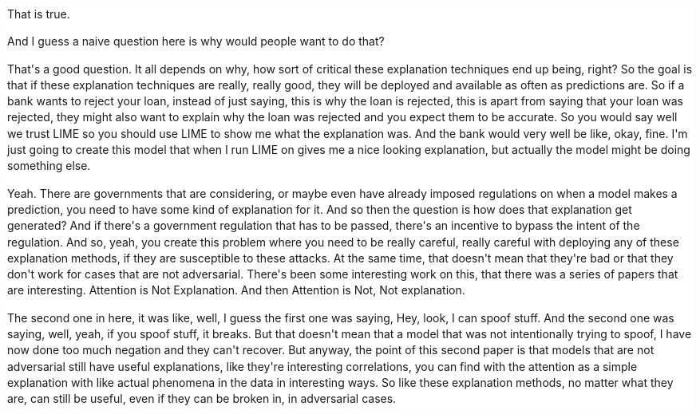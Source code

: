 
<turn speaker="Sameer Singh" timestamp="53:29">

That is true.

</turn>


<turn speaker="Pradeep Dasigi" timestamp="53:31">

And I guess a naive question here is why would people want to do that?

</turn>


<turn speaker="Sameer Singh" timestamp="53:35">

That's a good question. It all depends on why, how sort of critical these explanation techniques end
up being, right? So the goal is that if these explanation techniques are really, really good, they
will be deployed and available as often as predictions are. So if a bank wants to reject your loan,
instead of just saying, this is why the loan is rejected, this is apart from saying that your loan
was rejected, they might also want to explain why the loan was rejected and you expect them to be
accurate. So you would say well we trust LIME so you should use LIME to show me what the explanation
was. And the bank would very well be like, okay, fine. I'm just going to create this model that when
I run LIME on gives me a nice looking explanation, but actually the model might be doing something
else.

</turn>


<turn speaker="Matt Gardner" timestamp="54:21">

Yeah. There are governments that are considering, or maybe even have already imposed regulations on
when a model makes a prediction, you need to have some kind of explanation for it. And so then the
question is how does that explanation get generated? And if there's a government regulation that has
to be passed, there's an incentive to bypass the intent of the regulation. And so, yeah, you create
this problem where you need to be really careful, really careful with deploying any of these
explanation methods, if they are susceptible to these attacks. At the same time, that doesn't mean
that they're bad or that they don't work for cases that are not adversarial. There's been some
interesting work on this, that there was a series of papers that are interesting. Attention is Not
Explanation. And then Attention is Not, Not explanation.

</turn>


<turn speaker="Matt Gardner" timestamp="55:08">

The second one in here, it was like, well, I guess the first one was saying, Hey, look, I can spoof
stuff. And the second one was saying, well, yeah, if you spoof stuff, it breaks. But that doesn't
mean that a model that was not intentionally trying to spoof, I have now done too much negation and
they can't recover. But anyway, the point of this second paper is that models that are not
adversarial still have useful explanations, like they're interesting correlations, you can find with
the attention as a simple explanation with like actual phenomena in the data in interesting ways. So
like these explanation methods, no matter what they are, can still be useful, even if they can be
broken in, in adversarial cases.
